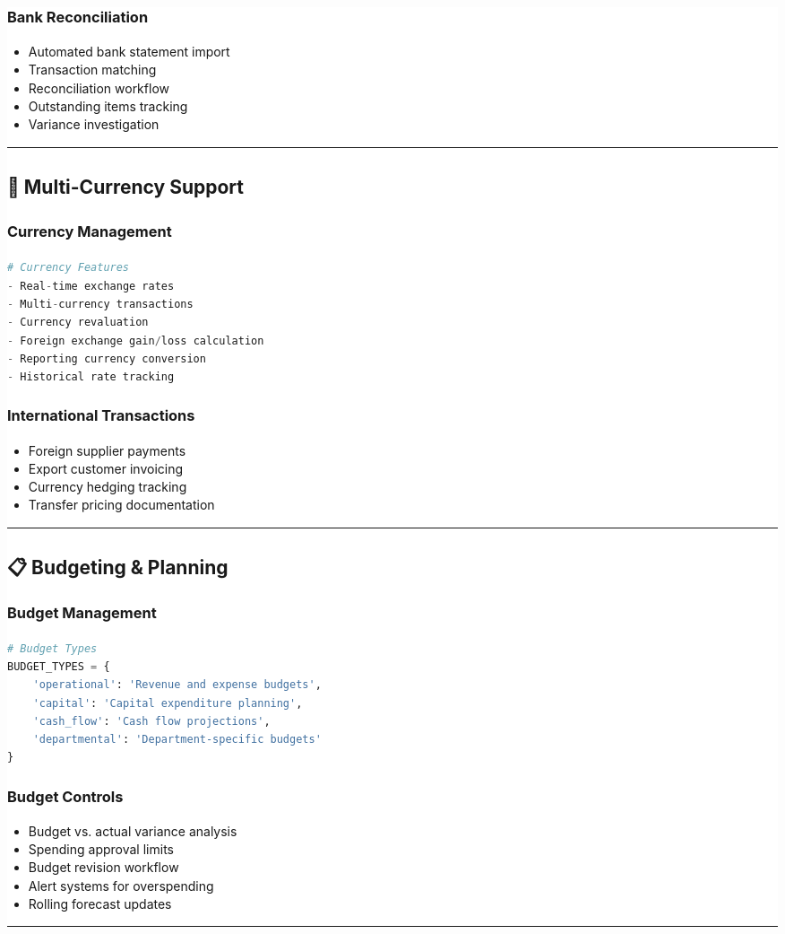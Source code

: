 ### **Bank Reconciliation**
- Automated bank statement import
- Transaction matching
- Reconciliation workflow
- Outstanding items tracking
- Variance investigation

---

## 🏦 **Multi-Currency Support**

### **Currency Management**
```python
# Currency Features
- Real-time exchange rates
- Multi-currency transactions
- Currency revaluation
- Foreign exchange gain/loss calculation
- Reporting currency conversion
- Historical rate tracking
```

### **International Transactions**
- Foreign supplier payments
- Export customer invoicing
- Currency hedging tracking
- Transfer pricing documentation

---

## 📋 **Budgeting & Planning**

### **Budget Management**
```python
# Budget Types
BUDGET_TYPES = {
    'operational': 'Revenue and expense budgets',
    'capital': 'Capital expenditure planning',
    'cash_flow': 'Cash flow projections',
    'departmental': 'Department-specific budgets'
}
```

### **Budget Controls**
- Budget vs. actual variance analysis
- Spending approval limits
- Budget revision workflow
- Alert systems for overspending
- Rolling forecast updates

---